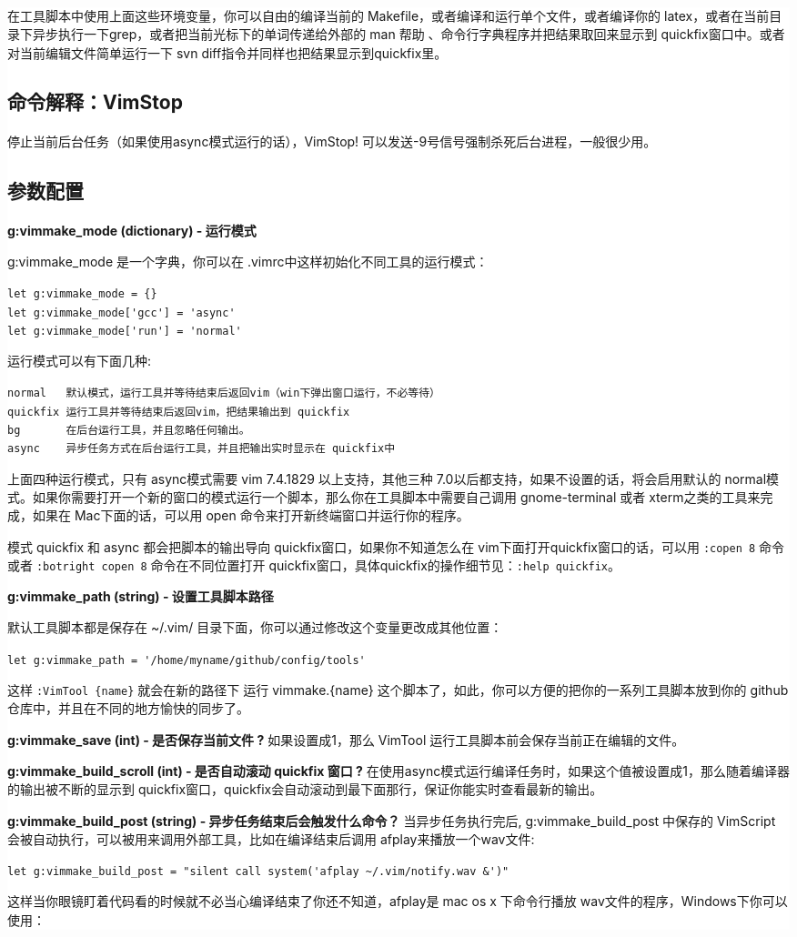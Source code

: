 在工具脚本中使用上面这些环境变量，你可以自由的编译当前的 Makefile，或者编译和运行单个文件，或者编译你的 latex，或者在当前目录下异步执行一下grep，或者把当前光标下的单词传递给外部的 man 帮助 、命令行字典程序并把结果取回来显示到 quickfix窗口中。或者对当前编辑文件简单运行一下 svn diff指令并同样也把结果显示到quickfix里。

## 命令解释：VimStop

停止当前后台任务（如果使用async模式运行的话），VimStop! 可以发送-9号信号强制杀死后台进程，一般很少用。

## 参数配置

**g:vimmake_mode (dictionary) - 运行模式**

g:vimmake_mode 是一个字典，你可以在 .vimrc中这样初始化不同工具的运行模式：

```VimL
let g:vimmake_mode = {}
let g:vimmake_mode['gcc'] = 'async'
let g:vimmake_mode['run'] = 'normal'
```

运行模式可以有下面几种:

```text
normal   默认模式，运行工具并等待结束后返回vim（win下弹出窗口运行，不必等待）
quickfix 运行工具并等待结束后返回vim，把结果输出到 quickfix
bg       在后台运行工具，并且忽略任何输出。
async    异步任务方式在后台运行工具，并且把输出实时显示在 quickfix中
```

上面四种运行模式，只有 async模式需要 vim 7.4.1829 以上支持，其他三种 7.0以后都支持，如果不设置的话，将会启用默认的 normal模式。如果你需要打开一个新的窗口的模式运行一个脚本，那么你在工具脚本中需要自己调用 gnome-terminal 或者 xterm之类的工具来完成，如果在 Mac下面的话，可以用 open 命令来打开新终端窗口并运行你的程序。

模式 quickfix 和 async 都会把脚本的输出导向 quickfix窗口，如果你不知道怎么在 vim下面打开quickfix窗口的话，可以用 `:copen 8` 命令 或者 `:botright copen 8` 命令在不同位置打开 quickfix窗口，具体quickfix的操作细节见：`:help quickfix`。

**g:vimmake_path (string) - 设置工具脚本路径**

默认工具脚本都是保存在 ~/.vim/ 目录下面，你可以通过修改这个变量更改成其他位置：

```VimL
let g:vimmake_path = '/home/myname/github/config/tools'
``` 

这样 `:VimTool {name}` 就会在新的路径下 运行 vimmake.{name} 这个脚本了，如此，你可以方便的把你的一系列工具脚本放到你的 github 仓库中，并且在不同的地方愉快的同步了。

**g:vimmake_save (int) - 是否保存当前文件 ?**
如果设置成1，那么 VimTool 运行工具脚本前会保存当前正在编辑的文件。

**g:vimmake_build_scroll (int) - 是否自动滚动 quickfix 窗口 ?**
在使用async模式运行编译任务时，如果这个值被设置成1，那么随着编译器的输出被不断的显示到 quickfix窗口，quickfix会自动滚动到最下面那行，保证你能实时查看最新的输出。

**g:vimmake_build_post (string) - 异步任务结束后会触发什么命令？**
当异步任务执行完后, g:vimmake_build_post 中保存的 VimScript 会被自动执行，可以被用来调用外部工具，比如在编译结束后调用 afplay来播放一个wav文件:

```VimL
let g:vimmake_build_post = "silent call system('afplay ~/.vim/notify.wav &')"
```

这样当你眼镜盯着代码看的时候就不必当心编译结束了你还不知道，afplay是 mac os x 下命令行播放 wav文件的程序，Windows下你可以使用：
